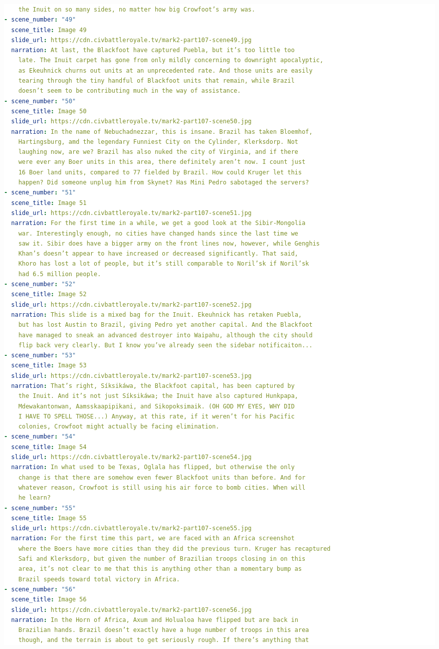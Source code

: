 ```yaml
    the Inuit on so many sides, no matter how big Crowfoot’s army was.
- scene_number: "49"
  scene_title: Image 49
  slide_url: https://cdn.civbattleroyale.tv/mark2-part107-scene49.jpg
  narration: At last, the Blackfoot have captured Puebla, but it’s too little too
    late. The Inuit carpet has gone from only mildly concerning to downright apocalyptic,
    as Ekeuhnick churns out units at an unprecedented rate. And those units are easily
    tearing through the tiny handful of Blackfoot units that remain, while Brazil
    doesn’t seem to be contributing much in the way of assistance.
- scene_number: "50"
  scene_title: Image 50
  slide_url: https://cdn.civbattleroyale.tv/mark2-part107-scene50.jpg
  narration: In the name of Nebuchadnezzar, this is insane. Brazil has taken Bloemhof,
    Hartingsburg, amd the legendary Funniest City on the Cylinder, Klerksdorp. Not
    laughing now, are we? Brazil has also nuked the city of Virginia, and if there
    were ever any Boer units in this area, there definitely aren’t now. I count just
    16 Boer land units, compared to 77 fielded by Brazil. How could Kruger let this
    happen? Did someone unplug him from Skynet? Has Mini Pedro sabotaged the servers?
- scene_number: "51"
  scene_title: Image 51
  slide_url: https://cdn.civbattleroyale.tv/mark2-part107-scene51.jpg
  narration: For the first time in a while, we get a good look at the Sibir-Mongolia
    war. Interestingly enough, no cities have changed hands since the last time we
    saw it. Sibir does have a bigger army on the front lines now, however, while Genghis
    Khan’s doesn’t appear to have increased or decreased significantly. That said,
    Khoro has lost a lot of people, but it’s still comparable to Noril’sk if Noril’sk
    had 6.5 million people.
- scene_number: "52"
  scene_title: Image 52
  slide_url: https://cdn.civbattleroyale.tv/mark2-part107-scene52.jpg
  narration: This slide is a mixed bag for the Inuit. Ekeuhnick has retaken Puebla,
    but has lost Austin to Brazil, giving Pedro yet another capital. And the Blackfoot
    have managed to sneak an advanced destroyer into Waipahu, although the city should
    flip back very clearly. But I know you’ve already seen the sidebar notificaiton...
- scene_number: "53"
  scene_title: Image 53
  slide_url: https://cdn.civbattleroyale.tv/mark2-part107-scene53.jpg
  narration: That’s right, Síksikáwa, the Blackfoot capital, has been captured by
    the Inuit. And it’s not just Síksikáwa; the Inuit have also captured Hunkpapa,
    Mdewakantonwan, Aamsskaapipikani, and Sikopoksimaik. (OH GOD MY EYES, WHY DID
    I HAVE TO SPELL THOSE...) Anyway, at this rate, if it weren’t for his Pacific
    colonies, Crowfoot might actually be facing elimination.
- scene_number: "54"
  scene_title: Image 54
  slide_url: https://cdn.civbattleroyale.tv/mark2-part107-scene54.jpg
  narration: In what used to be Texas, Oglala has flipped, but otherwise the only
    change is that there are somehow even fewer Blackfoot units than before. And for
    whatever reason, Crowfoot is still using his air force to bomb cities. When will
    he learn?
- scene_number: "55"
  scene_title: Image 55
  slide_url: https://cdn.civbattleroyale.tv/mark2-part107-scene55.jpg
  narration: For the first time this part, we are faced with an Africa screenshot
    where the Boers have more cities than they did the previous turn. Kruger has recaptured
    Safi and Klerksdorp, but given the number of Brazilian troops closing in on this
    area, it’s not clear to me that this is anything other than a momentary bump as
    Brazil speeds toward total victory in Africa.
- scene_number: "56"
  scene_title: Image 56
  slide_url: https://cdn.civbattleroyale.tv/mark2-part107-scene56.jpg
  narration: In the Horn of Africa, Axum and Holualoa have flipped but are back in
    Brazilian hands. Brazil doesn’t exactly have a huge number of troops in this area
    though, and the terrain is about to get seriously rough. If there’s anything that
```